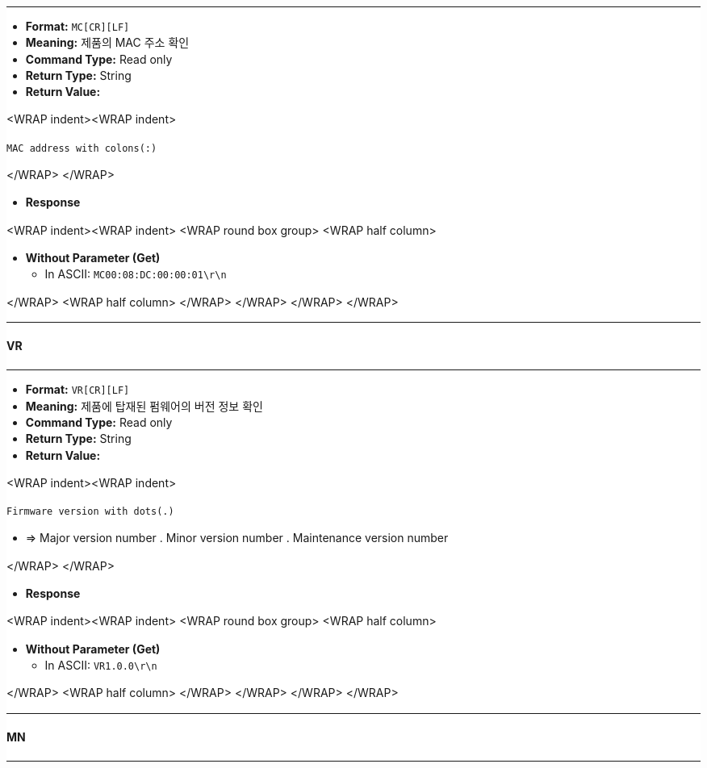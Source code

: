 -----

  - **Format:** `MC[CR][LF]`
  - **Meaning:** 제품의 MAC 주소 확인
  - **Command Type:** Read only
  - **Return Type:** String
  - **Return Value:**

\<WRAP indent\>\<WRAP indent\>

    MAC address with colons(:)

\</WRAP\> \</WRAP\>

  - **Response**

\<WRAP indent\>\<WRAP indent\> \<WRAP round box group\> \<WRAP half
column\>

  - **Without Parameter (Get)**
      - In ASCII: `MC00:08:DC:00:00:01\r\n`

\</WRAP\> \<WRAP half column\> \</WRAP\> \</WRAP\> \</WRAP\> \</WRAP\>

-----

#### VR

-----

  - **Format:** `VR[CR][LF]`
  - **Meaning:** 제품에 탑재된 펌웨어의 버전 정보 확인
  - **Command Type:** Read only
  - **Return Type:** String
  - **Return Value:**

\<WRAP indent\>\<WRAP indent\>

    Firmware version with dots(.)

  - \=\> Major version number . Minor version number . Maintenance
    version number

\</WRAP\> \</WRAP\>

  - **Response**

\<WRAP indent\>\<WRAP indent\> \<WRAP round box group\> \<WRAP half
column\>

  - **Without Parameter (Get)**
      - In ASCII: `VR1.0.0\r\n`

\</WRAP\> \<WRAP half column\> \</WRAP\> \</WRAP\> \</WRAP\> \</WRAP\>

-----

#### MN

-----
